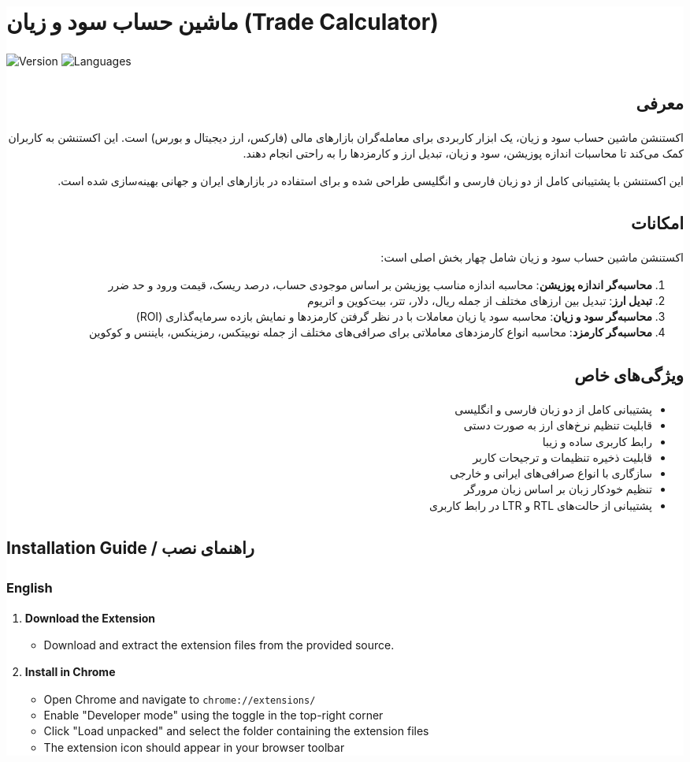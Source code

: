# ماشین حساب سود و زیان (Trade Calculator)

![Version](https://img.shields.io/badge/version-1.0-green)
![Languages](https://img.shields.io/badge/languages-fa%2Fen-blue)

<div dir="rtl">

## معرفی

اکستنشن ماشین حساب سود و زیان، یک ابزار کاربردی برای معامله‌گران بازارهای مالی (فارکس، ارز دیجیتال و بورس) است. این اکستنشن به کاربران کمک می‌کند تا محاسبات اندازه پوزیشن، سود و زیان، تبدیل ارز و کارمزدها را به راحتی انجام دهند.

این اکستنشن با پشتیبانی کامل از دو زبان فارسی و انگلیسی طراحی شده و برای استفاده در بازارهای ایران و جهانی بهینه‌سازی شده است.

## امکانات

اکستنشن ماشین حساب سود و زیان شامل چهار بخش اصلی است:

1. **محاسبه‌گر اندازه پوزیشن**: محاسبه اندازه مناسب پوزیشن بر اساس موجودی حساب، درصد ریسک، قیمت ورود و حد ضرر
2. **تبدیل ارز**: تبدیل بین ارزهای مختلف از جمله ریال، دلار، تتر، بیت‌کوین و اتریوم
3. **محاسبه‌گر سود و زیان**: محاسبه سود یا زیان معاملات با در نظر گرفتن کارمزدها و نمایش بازده سرمایه‌گذاری (ROI)
4. **محاسبه‌گر کارمزد**: محاسبه انواع کارمزدهای معاملاتی برای صرافی‌های مختلف از جمله نوبیتکس، رمزینکس، بایننس و کوکوین

## ویژگی‌های خاص

- پشتیبانی کامل از دو زبان فارسی و انگلیسی
- قابلیت تنظیم نرخ‌های ارز به صورت دستی
- رابط کاربری ساده و زیبا
- قابلیت ذخیره تنظیمات و ترجیحات کاربر
- سازگاری با انواع صرافی‌های ایرانی و خارجی
- تنظیم خودکار زبان بر اساس زبان مرورگر
- پشتیبانی از حالت‌های RTL و LTR در رابط کاربری

</div>

## Installation Guide / راهنمای نصب

<div dir="ltr">

### English

1. **Download the Extension**
   - Download and extract the extension files from the provided source.

2. **Install in Chrome**
   - Open Chrome and navigate to `chrome://extensions/`
   - Enable "Developer mode" using the toggle in the top-right corner
   - Click "Load unpacked" and select the folder containing the extension files
   - The extension icon should appear in your browser toolbar

